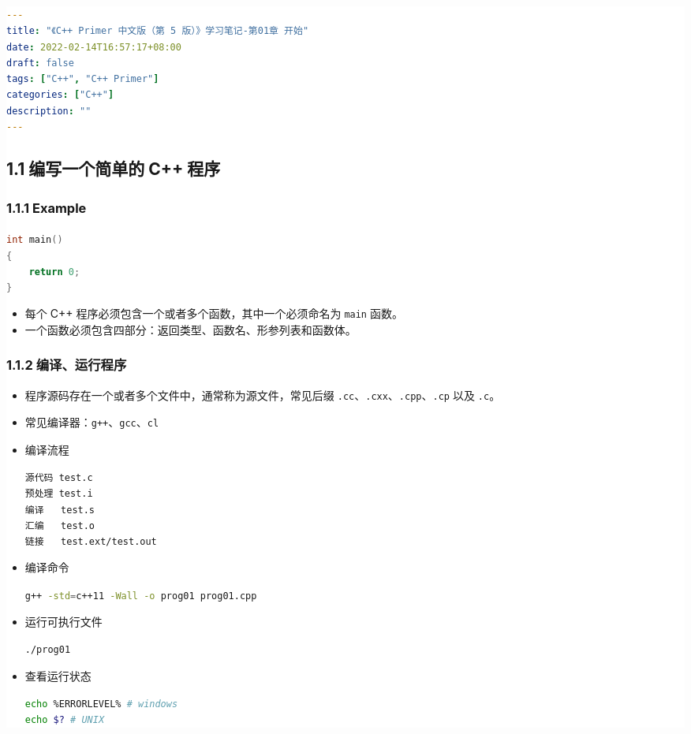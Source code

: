 ```yaml
---
title: "《C++ Primer 中文版（第 5 版）》学习笔记-第01章 开始"
date: 2022-02-14T16:57:17+08:00
draft: false
tags: ["C++", "C++ Primer"]
categories: ["C++"]
description: ""
---
```


## 1.1 编写一个简单的 C++ 程序

### 1.1.1 Example

```c++
int main()
{
	return 0;
}
```

* 每个 C++ 程序必须包含一个或者多个函数，其中一个必须命名为 `main` 函数。
* 一个函数必须包含四部分：返回类型、函数名、形参列表和函数体。

### 1.1.2 编译、运行程序

* 程序源码存在一个或者多个文件中，通常称为源文件，常见后缀 `.cc`、`.cxx`、`.cpp`、`.cp` 以及 `.c`。

* 常见编译器：`g++`、`gcc`、`cl`

* 编译流程

  ```bash
  源代码 test.c
  预处理 test.i
  编译   test.s
  汇编   test.o
  链接   test.ext/test.out
  ```

* 编译命令

  ```bash
  g++ -std=c++11 -Wall -o prog01 prog01.cpp
  ```

* 运行可执行文件

  ```bash
  ./prog01
  ```

* 查看运行状态

  ```bash
  echo %ERRORLEVEL% # windows
  echo $? # UNIX
  ```
